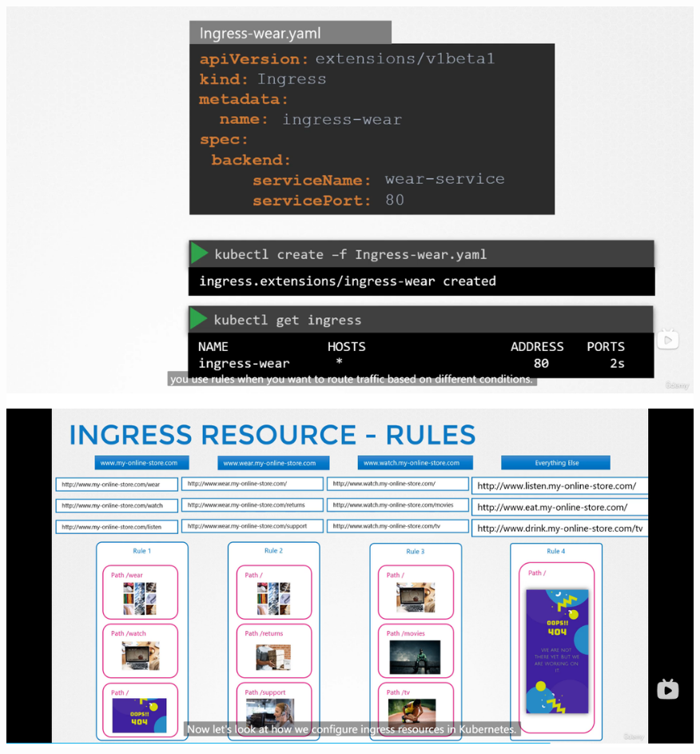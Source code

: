 ![image-20221118171233724](images/image-20221118171233724.png)

![image-20221118172320437](images/image-20221118172320437.png)
